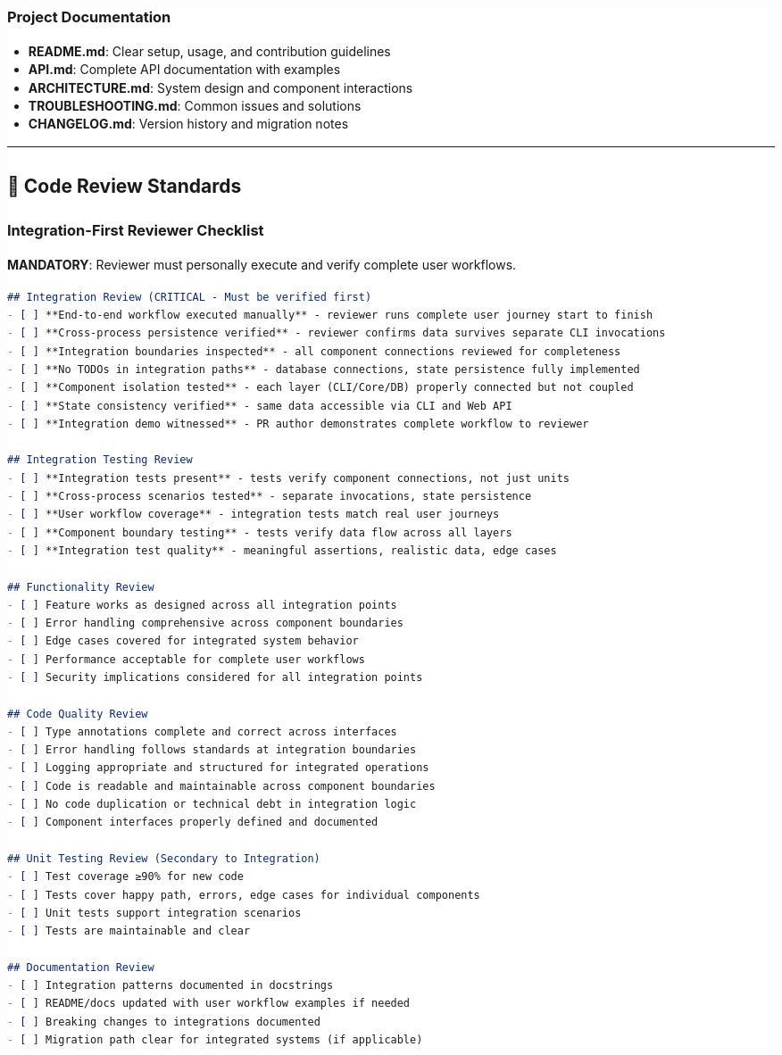 
### **Project Documentation**
- **README.md**: Clear setup, usage, and contribution guidelines
- **API.md**: Complete API documentation with examples
- **ARCHITECTURE.md**: System design and component interactions
- **TROUBLESHOOTING.md**: Common issues and solutions
- **CHANGELOG.md**: Version history and migration notes

---

## 🔄 **Code Review Standards**

### **Integration-First Reviewer Checklist**
**MANDATORY**: Reviewer must personally execute and verify complete user workflows.

```markdown
## Integration Review (CRITICAL - Must be verified first)
- [ ] **End-to-end workflow executed manually** - reviewer runs complete user journey start to finish
- [ ] **Cross-process persistence verified** - reviewer confirms data survives separate CLI invocations
- [ ] **Integration boundaries inspected** - all component connections reviewed for completeness
- [ ] **No TODOs in integration paths** - database connections, state persistence fully implemented
- [ ] **Component isolation tested** - each layer (CLI/Core/DB) properly connected but not coupled
- [ ] **State consistency verified** - same data accessible via CLI and Web API
- [ ] **Integration demo witnessed** - PR author demonstrates complete workflow to reviewer

## Integration Testing Review
- [ ] **Integration tests present** - tests verify component connections, not just units
- [ ] **Cross-process scenarios tested** - separate invocations, state persistence
- [ ] **User workflow coverage** - integration tests match real user journeys
- [ ] **Component boundary testing** - tests verify data flow across all layers
- [ ] **Integration test quality** - meaningful assertions, realistic data, edge cases

## Functionality Review
- [ ] Feature works as designed across all integration points
- [ ] Error handling comprehensive across component boundaries
- [ ] Edge cases covered for integrated system behavior
- [ ] Performance acceptable for complete user workflows
- [ ] Security implications considered for all integration points

## Code Quality Review
- [ ] Type annotations complete and correct across interfaces
- [ ] Error handling follows standards at integration boundaries
- [ ] Logging appropriate and structured for integrated operations
- [ ] Code is readable and maintainable across component boundaries
- [ ] No code duplication or technical debt in integration logic
- [ ] Component interfaces properly defined and documented

## Unit Testing Review (Secondary to Integration)
- [ ] Test coverage ≥90% for new code
- [ ] Tests cover happy path, errors, edge cases for individual components
- [ ] Unit tests support integration scenarios
- [ ] Tests are maintainable and clear

## Documentation Review
- [ ] Integration patterns documented in docstrings
- [ ] README/docs updated with user workflow examples if needed
- [ ] Breaking changes to integrations documented
- [ ] Migration path clear for integrated systems (if applicable)
```
